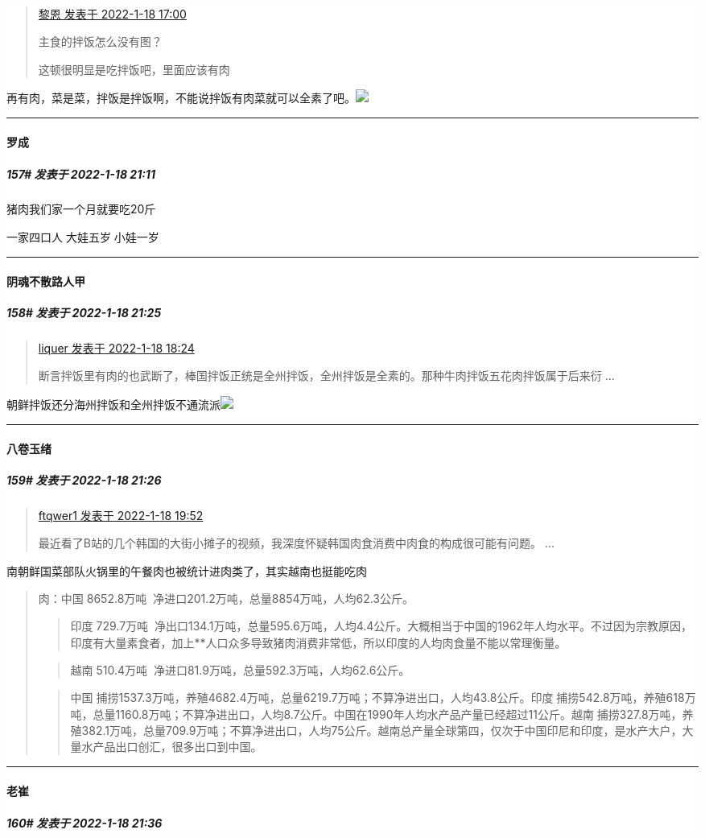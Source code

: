 <blockquote><a href="httphttps://bbs.saraba1st.com/2b/forum.php?mod=redirect&amp;goto=findpost&amp;pid=54338020&amp;ptid=2047995" target="_blank">黎恩 发表于 2022-1-18 17:00</a>

主食的拌饭怎么没有图？

这顿很明显是吃拌饭吧，里面应该有肉</blockquote>
再有肉，菜是菜，拌饭是拌饭啊，不能说拌饭有肉菜就可以全素了吧。<img src="https://static.saraba1st.com/image/smiley/face2017/002.png" referrerpolicy="no-referrer">



*****

####  罗成  
##### 157#       发表于 2022-1-18 21:11

猪肉我们家一个月就要吃20斤

一家四口人 大娃五岁 小娃一岁 

*****

####  阴魂不散路人甲  
##### 158#       发表于 2022-1-18 21:25

<blockquote><a href="httphttps://bbs.saraba1st.com/2b/forum.php?mod=redirect&amp;goto=findpost&amp;pid=54339145&amp;ptid=2047995" target="_blank">liquer 发表于 2022-1-18 18:24</a>

断言拌饭里有肉的也武断了，棒国拌饭正统是全州拌饭，全州拌饭是全素的。那种牛肉拌饭五花肉拌饭属于后来衍 ...</blockquote>
朝鲜拌饭还分海州拌饭和全州拌饭不通流派<img src="https://static.saraba1st.com/image/smiley/face2017/006.png" referrerpolicy="no-referrer">

*****

####  八卷玉绪  
##### 159#       发表于 2022-1-18 21:26

<blockquote><a href="httphttps://bbs.saraba1st.com/2b/forum.php?mod=redirect&amp;goto=findpost&amp;pid=54340366&amp;ptid=2047995" target="_blank">ftqwer1 发表于 2022-1-18 19:52</a>

最近看了B站的几个韩国的大街小摊子的视频，我深度怀疑韩国肉食消费中肉食的构成很可能有问题。 ...</blockquote>
南朝鲜国菜部队火锅里的午餐肉也被统计进肉类了，其实越南也挺能吃肉 <blockquote>肉：中国 8652.8万吨  净进口201.2万吨，总量8854万吨，人均62.3公斤。<blockquote>印度 729.7万吨  净出口134.1万吨，总量595.6万吨，人均4.4公斤。大概相当于中国的1962年人均水平。不过因为宗教原因，印度有大量素食者，加上**人口众多导致猪肉消费非常低，所以印度的人均肉食量不能以常理衡量。</blockquote><blockquote>越南 510.4万吨  净进口81.9万吨，总量592.3万吨，人均62.6公斤。</blockquote><blockquote>
</blockquote><blockquote>中国 捕捞1537.3万吨，养殖4682.4万吨，总量6219.7万吨；不算净进出口，人均43.8公斤。印度 捕捞542.8万吨，养殖618万吨，总量1160.8万吨；不算净进出口，人均8.7公斤。中国在1990年人均水产品产量已经超过11公斤。越南 捕捞327.8万吨，养殖382.1万吨，总量709.9万吨；不算净进出口，人均75公斤。越南总产量全球第四，仅次于中国印尼和印度，是水产大户，大量水产品出口创汇，很多出口到中国。

</blockquote></blockquote>



*****

####  老崔  
##### 160#       发表于 2022-1-18 21:36
